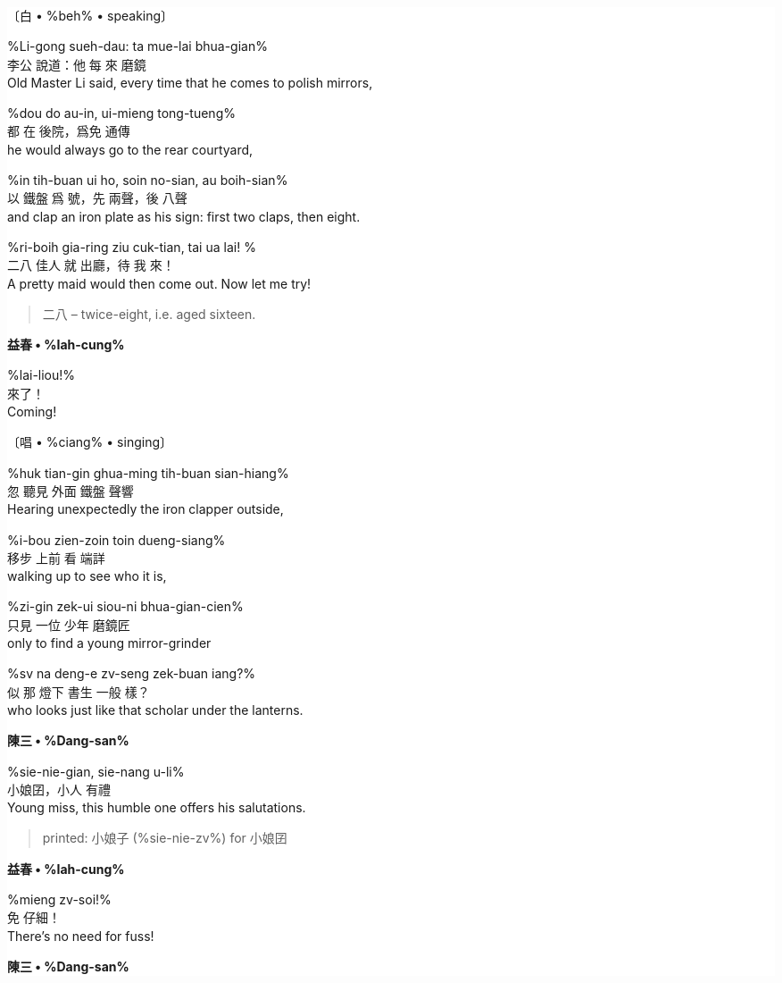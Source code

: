 〔白 • %beh% • speaking〕

%Li-gong sueh-dau: ta mue-lai bhua-gian%<br/>
李公 說道：他 每 來 磨鏡<br/>
Old Master Li said, every time that he comes to polish mirrors,

%dou do au-in, ui-mieng tong-tueng%<br/>
都 在 後院，爲免 通傳<br/>
he would always go to the rear courtyard, 

%in tih-buan ui ho, soin no-sian, au boih-sian%<br/>
以 鐵盤 爲 號，先 兩聲，後 八聲<br/>
and clap an iron plate as his sign: first two claps, then eight.

%ri-boih gia-ring ziu cuk-tian, tai ua lai! %<br/>
二八 佳人 就 出廳，待 我 來！<br/>
A pretty maid would then come out. Now let me try!

> 二八 – twice-eight, i.e. aged sixteen.

**益春 • %Iah-cung%**

%lai-liou!%<br/>
來了！<br/>
Coming!

〔唱 • %ciang% • singing〕

%huk tian-gin ghua-ming tih-buan sian-hiang%<br/>
忽 聽見 外面 鐵盤 聲響<br/>
Hearing unexpectedly the iron clapper outside,

%i-bou zien-zoin toin dueng-siang%<br/>
移步 上前 看 端詳<br/>
walking up to see who it is,

%zi-gin zek-ui siou-ni bhua-gian-cien%<br/>
只見 一位 少年 磨鏡匠<br/>
only to find a young mirror-grinder

%sv na deng-e zv-seng zek-buan iang?%<br/>
似 那 燈下 書生 一般 樣？<br/>
who looks just like that scholar under the lanterns.

**陳三 • %Dang-san%**

%sie-nie-gian, sie-nang u-li%<br/>
小娘囝，小人 有禮<br/>
Young miss, this humble one offers his salutations.

> printed: 小娘子 (%sie-nie-zv%) for 小娘囝

**益春 • %Iah-cung%**

%mieng zv-soi!%<br/>
免 仔細！<br/>
There’s no need for fuss!

**陳三 • %Dang-san%**

